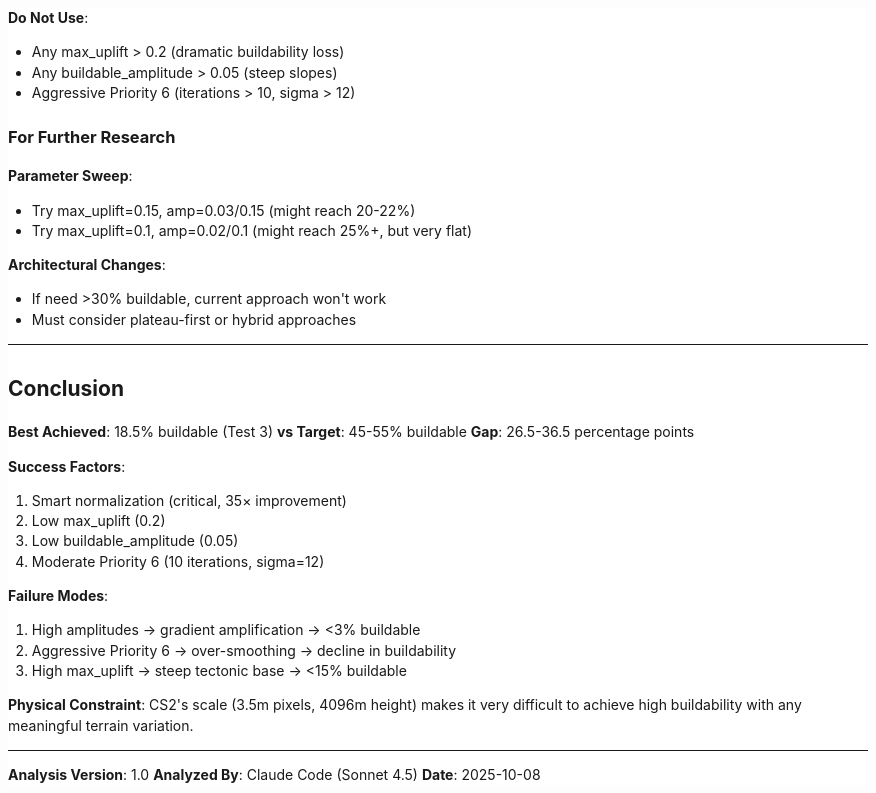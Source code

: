 **Do Not Use**:
- Any max_uplift > 0.2 (dramatic buildability loss)
- Any buildable_amplitude > 0.05 (steep slopes)
- Aggressive Priority 6 (iterations > 10, sigma > 12)

### For Further Research

**Parameter Sweep**:
- Try max_uplift=0.15, amp=0.03/0.15 (might reach 20-22%)
- Try max_uplift=0.1, amp=0.02/0.1 (might reach 25%+, but very flat)

**Architectural Changes**:
- If need >30% buildable, current approach won't work
- Must consider plateau-first or hybrid approaches

---

## Conclusion

**Best Achieved**: 18.5% buildable (Test 3)
**vs Target**: 45-55% buildable
**Gap**: 26.5-36.5 percentage points

**Success Factors**:
1. Smart normalization (critical, 35× improvement)
2. Low max_uplift (0.2)
3. Low buildable_amplitude (0.05)
4. Moderate Priority 6 (10 iterations, sigma=12)

**Failure Modes**:
1. High amplitudes → gradient amplification → <3% buildable
2. Aggressive Priority 6 → over-smoothing → decline in buildability
3. High max_uplift → steep tectonic base → <15% buildable

**Physical Constraint**:
CS2's scale (3.5m pixels, 4096m height) makes it very difficult to achieve high buildability with any meaningful terrain variation.

---

**Analysis Version**: 1.0
**Analyzed By**: Claude Code (Sonnet 4.5)
**Date**: 2025-10-08
